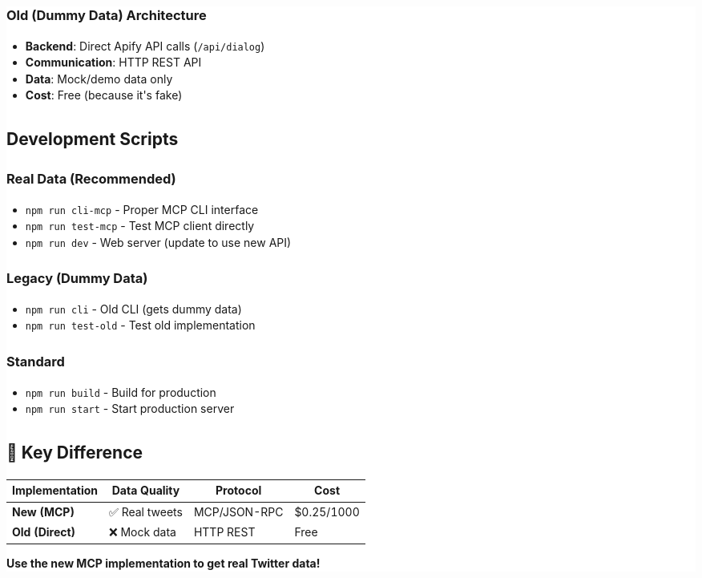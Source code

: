 ### Old (Dummy Data) Architecture
- **Backend**: Direct Apify API calls (`/api/dialog`)
- **Communication**: HTTP REST API
- **Data**: Mock/demo data only
- **Cost**: Free (because it's fake)

## Development Scripts

### Real Data (Recommended)
- `npm run cli-mcp` - Proper MCP CLI interface
- `npm run test-mcp` - Test MCP client directly
- `npm run dev` - Web server (update to use new API)

### Legacy (Dummy Data)
- `npm run cli` - Old CLI (gets dummy data)
- `npm run test-old` - Test old implementation

### Standard
- `npm run build` - Build for production
- `npm run start` - Start production server

## 🎯 Key Difference

| Implementation | Data Quality | Protocol | Cost |
|---------------|-------------|----------|------|
| **New (MCP)** | ✅ Real tweets | MCP/JSON-RPC | $0.25/1000 |
| **Old (Direct)** | ❌ Mock data | HTTP REST | Free |

**Use the new MCP implementation to get real Twitter data!**

